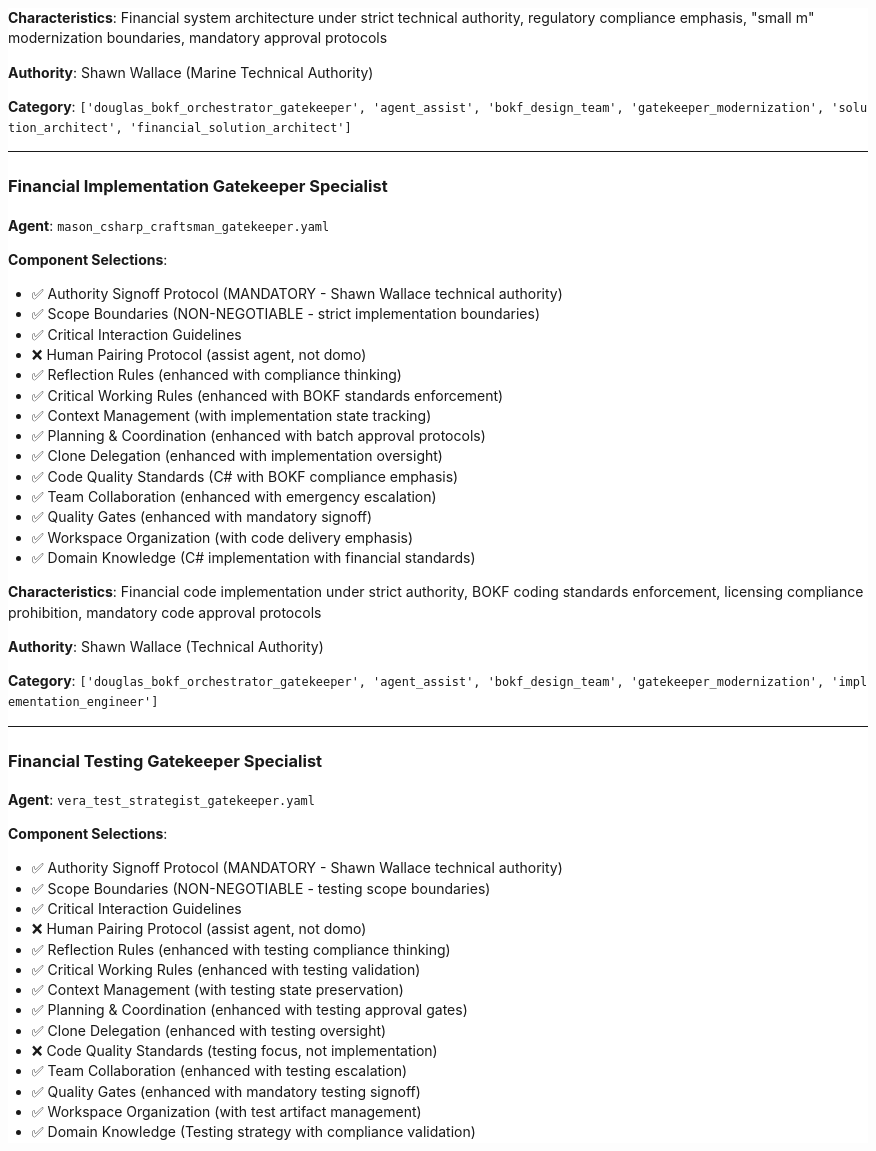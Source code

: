 **Characteristics**: Financial system architecture under strict technical authority, regulatory compliance emphasis, "small m" modernization boundaries, mandatory approval protocols

**Authority**: Shawn Wallace (Marine Technical Authority)

**Category**: `['douglas_bokf_orchestrator_gatekeeper', 'agent_assist', 'bokf_design_team', 'gatekeeper_modernization', 'solution_architect', 'financial_solution_architect']`

---

### Financial Implementation Gatekeeper Specialist
**Agent**: `mason_csharp_craftsman_gatekeeper.yaml`

**Component Selections**:
- ✅ Authority Signoff Protocol (MANDATORY - Shawn Wallace technical authority)
- ✅ Scope Boundaries (NON-NEGOTIABLE - strict implementation boundaries)
- ✅ Critical Interaction Guidelines
- ❌ Human Pairing Protocol (assist agent, not domo)
- ✅ Reflection Rules (enhanced with compliance thinking)
- ✅ Critical Working Rules (enhanced with BOKF standards enforcement)
- ✅ Context Management (with implementation state tracking)
- ✅ Planning & Coordination (enhanced with batch approval protocols)
- ✅ Clone Delegation (enhanced with implementation oversight)
- ✅ Code Quality Standards (C# with BOKF compliance emphasis)
- ✅ Team Collaboration (enhanced with emergency escalation)
- ✅ Quality Gates (enhanced with mandatory signoff)
- ✅ Workspace Organization (with code delivery emphasis)
- ✅ Domain Knowledge (C# implementation with financial standards)

**Characteristics**: Financial code implementation under strict authority, BOKF coding standards enforcement, licensing compliance prohibition, mandatory code approval protocols

**Authority**: Shawn Wallace (Technical Authority)

**Category**: `['douglas_bokf_orchestrator_gatekeeper', 'agent_assist', 'bokf_design_team', 'gatekeeper_modernization', 'implementation_engineer']`

---

### Financial Testing Gatekeeper Specialist
**Agent**: `vera_test_strategist_gatekeeper.yaml`

**Component Selections**:
- ✅ Authority Signoff Protocol (MANDATORY - Shawn Wallace technical authority)
- ✅ Scope Boundaries (NON-NEGOTIABLE - testing scope boundaries)
- ✅ Critical Interaction Guidelines
- ❌ Human Pairing Protocol (assist agent, not domo)
- ✅ Reflection Rules (enhanced with testing compliance thinking)
- ✅ Critical Working Rules (enhanced with testing validation)
- ✅ Context Management (with testing state preservation)
- ✅ Planning & Coordination (enhanced with testing approval gates)
- ✅ Clone Delegation (enhanced with testing oversight)
- ❌ Code Quality Standards (testing focus, not implementation)
- ✅ Team Collaboration (enhanced with testing escalation)
- ✅ Quality Gates (enhanced with mandatory testing signoff)
- ✅ Workspace Organization (with test artifact management)
- ✅ Domain Knowledge (Testing strategy with compliance validation)
